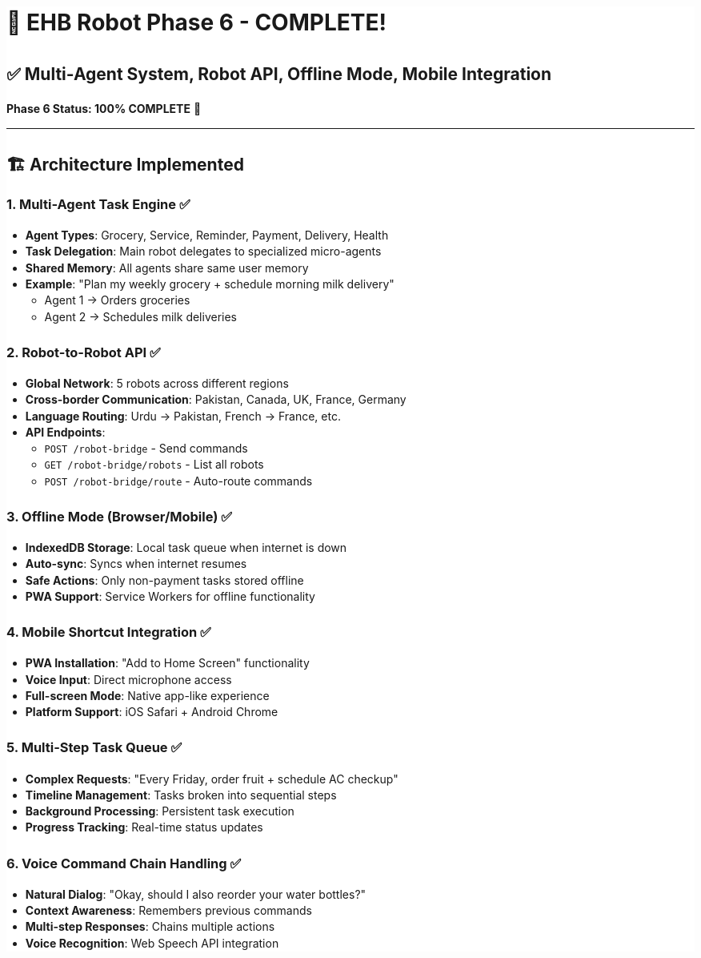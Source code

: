 # 🎉 **EHB Robot Phase 6 - COMPLETE!**

## ✅ **Multi-Agent System, Robot API, Offline Mode, Mobile Integration**

**Phase 6 Status: 100% COMPLETE** 🚀

---

## 🏗️ **Architecture Implemented**

### **1. Multi-Agent Task Engine** ✅
- **Agent Types**: Grocery, Service, Reminder, Payment, Delivery, Health
- **Task Delegation**: Main robot delegates to specialized micro-agents
- **Shared Memory**: All agents share same user memory
- **Example**: "Plan my weekly grocery + schedule morning milk delivery"
  - Agent 1 → Orders groceries
  - Agent 2 → Schedules milk deliveries

### **2. Robot-to-Robot API** ✅
- **Global Network**: 5 robots across different regions
- **Cross-border Communication**: Pakistan, Canada, UK, France, Germany
- **Language Routing**: Urdu → Pakistan, French → France, etc.
- **API Endpoints**:
  - `POST /robot-bridge` - Send commands
  - `GET /robot-bridge/robots` - List all robots
  - `POST /robot-bridge/route` - Auto-route commands

### **3. Offline Mode (Browser/Mobile)** ✅
- **IndexedDB Storage**: Local task queue when internet is down
- **Auto-sync**: Syncs when internet resumes
- **Safe Actions**: Only non-payment tasks stored offline
- **PWA Support**: Service Workers for offline functionality

### **4. Mobile Shortcut Integration** ✅
- **PWA Installation**: "Add to Home Screen" functionality
- **Voice Input**: Direct microphone access
- **Full-screen Mode**: Native app-like experience
- **Platform Support**: iOS Safari + Android Chrome

### **5. Multi-Step Task Queue** ✅
- **Complex Requests**: "Every Friday, order fruit + schedule AC checkup"
- **Timeline Management**: Tasks broken into sequential steps
- **Background Processing**: Persistent task execution
- **Progress Tracking**: Real-time status updates

### **6. Voice Command Chain Handling** ✅
- **Natural Dialog**: "Okay, should I also reorder your water bottles?"
- **Context Awareness**: Remembers previous commands
- **Multi-step Responses**: Chains multiple actions
- **Voice Recognition**: Web Speech API integration
